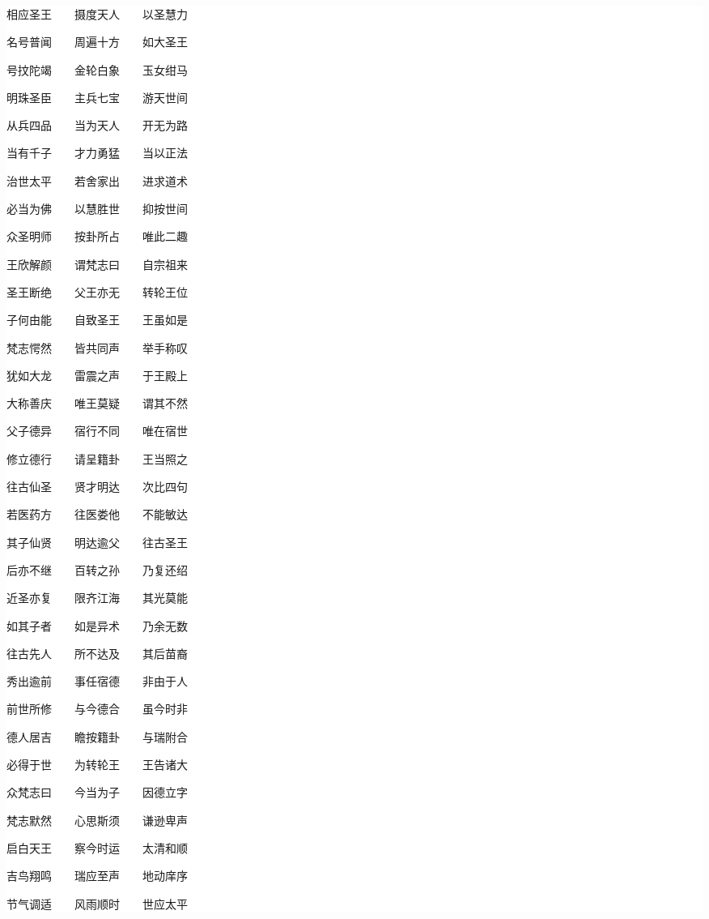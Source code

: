 相应圣王　　摄度天人　　以圣慧力  

名号普闻　　周遍十方　　如大圣王  

号抆陀竭　　金轮白象　　玉女绀马  

明珠圣臣　　主兵七宝　　游天世间  

从兵四品　　当为天人　　开无为路  

当有千子　　才力勇猛　　当以正法  

治世太平　　若舍家出　　进求道术  

必当为佛　　以慧胜世　　抑按世间  

众圣明师　　按卦所占　　唯此二趣  

王欣解颜　　谓梵志曰　　自宗祖来  

圣王断绝　　父王亦无　　转轮王位  

子何由能　　自致圣王　　王虽如是  

梵志愕然　　皆共同声　　举手称叹  

犹如大龙　　雷震之声　　于王殿上  

大称善庆　　唯王莫疑　　谓其不然  

父子德异　　宿行不同　　唯在宿世  

修立德行　　请呈籍卦　　王当照之  

往古仙圣　　贤才明达　　次比四句  

若医药方　　往医娄他　　不能敏达  

其子仙贤　　明达逾父　　往古圣王  

后亦不继　　百转之孙　　乃复还绍  

近圣亦复　　限齐江海　　其光莫能  

如其子者　　如是异术　　乃余无数  

往古先人　　所不达及　　其后苗裔  

秀出逾前　　事任宿德　　非由于人  

前世所修　　与今德合　　虽今时非  

德人居吉　　瞻按籍卦　　与瑞附合  

必得于世　　为转轮王　　王告诸大  

众梵志曰　　今当为子　　因德立字  

梵志默然　　心思斯须　　谦逊卑声  

启白天王　　察今时运　　太清和顺  

吉鸟翔鸣　　瑞应至声　　地动庠序  

节气调适　　风雨顺时　　世应太平  
